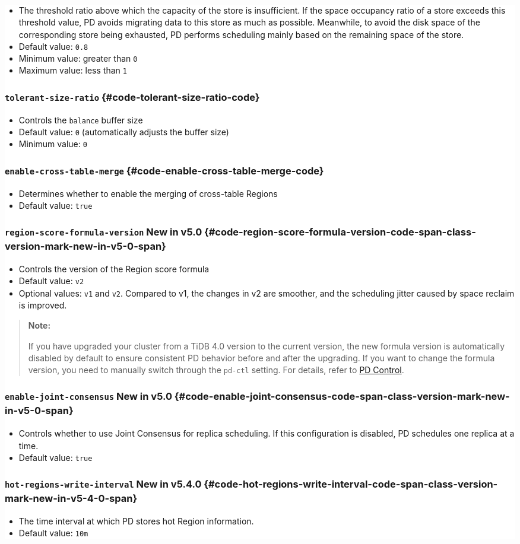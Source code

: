 -   The threshold ratio above which the capacity of the store is insufficient. If the space occupancy ratio of a store exceeds this threshold value, PD avoids migrating data to this store as much as possible. Meanwhile, to avoid the disk space of the corresponding store being exhausted, PD performs scheduling mainly based on the remaining space of the store.
-   Default value: `0.8`
-   Minimum value: greater than `0`
-   Maximum value: less than `1`

### <code>tolerant-size-ratio</code> {#code-tolerant-size-ratio-code}

-   Controls the `balance` buffer size
-   Default value: `0` (automatically adjusts the buffer size)
-   Minimum value: `0`

### <code>enable-cross-table-merge</code> {#code-enable-cross-table-merge-code}

-   Determines whether to enable the merging of cross-table Regions
-   Default value: `true`

### <code>region-score-formula-version</code> <span class="version-mark">New in v5.0</span> {#code-region-score-formula-version-code-span-class-version-mark-new-in-v5-0-span}

-   Controls the version of the Region score formula
-   Default value: `v2`
-   Optional values: `v1` and `v2`. Compared to v1, the changes in v2 are smoother, and the scheduling jitter caused by space reclaim is improved.

> **Note:**
>
> If you have upgraded your cluster from a TiDB 4.0 version to the current version, the new formula version is automatically disabled by default to ensure consistent PD behavior before and after the upgrading. If you want to change the formula version, you need to manually switch through the `pd-ctl` setting. For details, refer to [<a href="/pd-control.md#config-show--set-option-value--placement-rules">PD Control</a>](/pd-control.md#config-show--set-option-value--placement-rules).

### <code>enable-joint-consensus</code> <span class="version-mark">New in v5.0</span> {#code-enable-joint-consensus-code-span-class-version-mark-new-in-v5-0-span}

-   Controls whether to use Joint Consensus for replica scheduling. If this configuration is disabled, PD schedules one replica at a time.
-   Default value: `true`

### <code>hot-regions-write-interval</code> <span class="version-mark">New in v5.4.0</span> {#code-hot-regions-write-interval-code-span-class-version-mark-new-in-v5-4-0-span}

-   The time interval at which PD stores hot Region information.
-   Default value: `10m`
